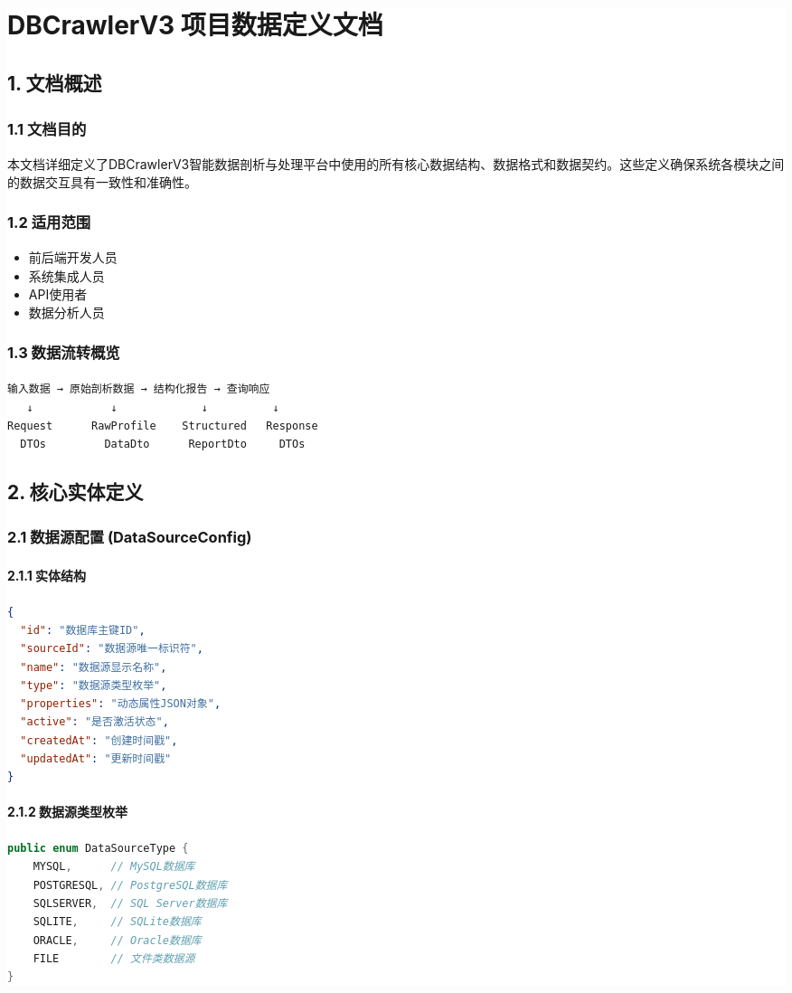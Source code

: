 # DBCrawlerV3 项目数据定义文档

## 1. 文档概述

### 1.1 文档目的
本文档详细定义了DBCrawlerV3智能数据剖析与处理平台中使用的所有核心数据结构、数据格式和数据契约。这些定义确保系统各模块之间的数据交互具有一致性和准确性。

### 1.2 适用范围
- 前后端开发人员
- 系统集成人员
- API使用者
- 数据分析人员

### 1.3 数据流转概览
```
输入数据 → 原始剖析数据 → 结构化报告 → 查询响应
   ↓            ↓             ↓          ↓
Request      RawProfile    Structured   Response
  DTOs         DataDto      ReportDto     DTOs
```

## 2. 核心实体定义

### 2.1 数据源配置 (DataSourceConfig)

#### 2.1.1 实体结构
```json
{
  "id": "数据库主键ID",
  "sourceId": "数据源唯一标识符",
  "name": "数据源显示名称",
  "type": "数据源类型枚举",
  "properties": "动态属性JSON对象",
  "active": "是否激活状态",
  "createdAt": "创建时间戳",
  "updatedAt": "更新时间戳"
}
```

#### 2.1.2 数据源类型枚举
```java
public enum DataSourceType {
    MYSQL,      // MySQL数据库
    POSTGRESQL, // PostgreSQL数据库
    SQLSERVER,  // SQL Server数据库
    SQLITE,     // SQLite数据库
    ORACLE,     // Oracle数据库
    FILE        // 文件类数据源
}
```
